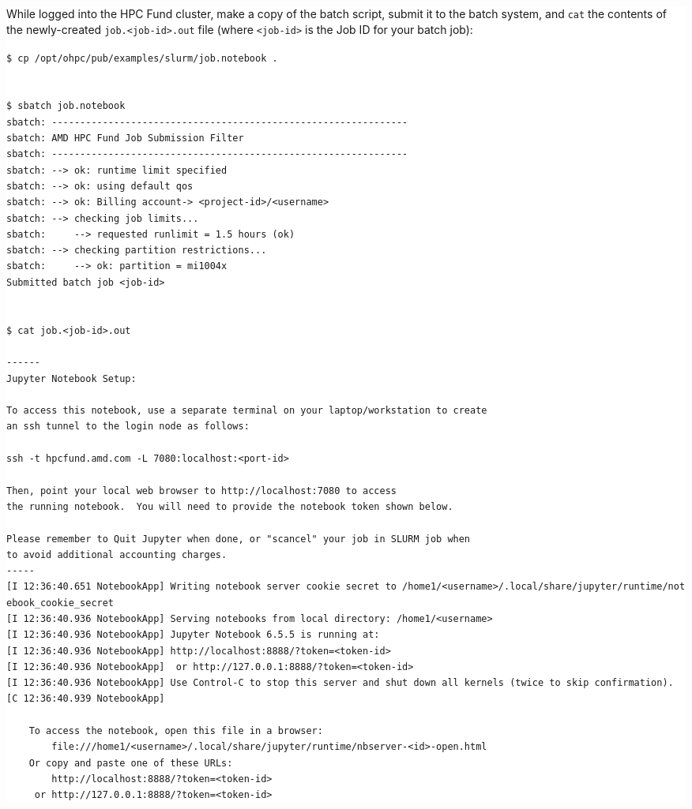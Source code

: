 While logged into the HPC Fund cluster, make a copy of the batch script, submit
it to the batch system, and `cat` the contents of the newly-created
`job.<job-id>.out` file (where `<job-id>` is the Job ID for your batch job):

```
$ cp /opt/ohpc/pub/examples/slurm/job.notebook .


$ sbatch job.notebook
sbatch: ---------------------------------------------------------------
sbatch: AMD HPC Fund Job Submission Filter
sbatch: ---------------------------------------------------------------
sbatch: --> ok: runtime limit specified
sbatch: --> ok: using default qos
sbatch: --> ok: Billing account-> <project-id>/<username>
sbatch: --> checking job limits...
sbatch:     --> requested runlimit = 1.5 hours (ok)
sbatch: --> checking partition restrictions...
sbatch:     --> ok: partition = mi1004x
Submitted batch job <job-id>


$ cat job.<job-id>.out

------
Jupyter Notebook Setup:

To access this notebook, use a separate terminal on your laptop/workstation to create
an ssh tunnel to the login node as follows:

ssh -t hpcfund.amd.com -L 7080:localhost:<port-id>

Then, point your local web browser to http://localhost:7080 to access
the running notebook.  You will need to provide the notebook token shown below.

Please remember to Quit Jupyter when done, or "scancel" your job in SLURM job when
to avoid additional accounting charges.
-----
[I 12:36:40.651 NotebookApp] Writing notebook server cookie secret to /home1/<username>/.local/share/jupyter/runtime/notebook_cookie_secret
[I 12:36:40.936 NotebookApp] Serving notebooks from local directory: /home1/<username>
[I 12:36:40.936 NotebookApp] Jupyter Notebook 6.5.5 is running at:
[I 12:36:40.936 NotebookApp] http://localhost:8888/?token=<token-id>
[I 12:36:40.936 NotebookApp]  or http://127.0.0.1:8888/?token=<token-id>
[I 12:36:40.936 NotebookApp] Use Control-C to stop this server and shut down all kernels (twice to skip confirmation).
[C 12:36:40.939 NotebookApp]

    To access the notebook, open this file in a browser:
        file:///home1/<username>/.local/share/jupyter/runtime/nbserver-<id>-open.html
    Or copy and paste one of these URLs:
        http://localhost:8888/?token=<token-id>
     or http://127.0.0.1:8888/?token=<token-id>
```
